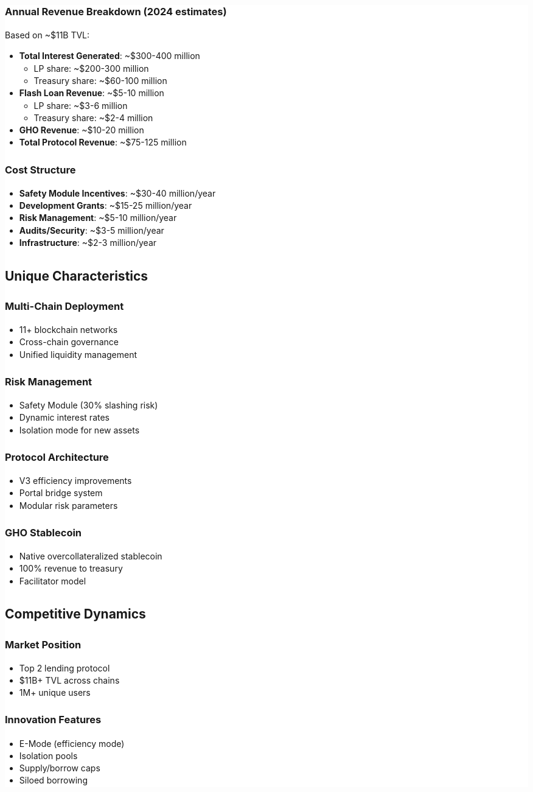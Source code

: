 ### Annual Revenue Breakdown (2024 estimates)
Based on ~$11B TVL:
- **Total Interest Generated**: ~$300-400 million
  - LP share: ~$200-300 million
  - Treasury share: ~$60-100 million
- **Flash Loan Revenue**: ~$5-10 million
  - LP share: ~$3-6 million
  - Treasury share: ~$2-4 million
- **GHO Revenue**: ~$10-20 million
- **Total Protocol Revenue**: ~$75-125 million

### Cost Structure
- **Safety Module Incentives**: ~$30-40 million/year
- **Development Grants**: ~$15-25 million/year
- **Risk Management**: ~$5-10 million/year
- **Audits/Security**: ~$3-5 million/year
- **Infrastructure**: ~$2-3 million/year

## Unique Characteristics

### Multi-Chain Deployment
- 11+ blockchain networks
- Cross-chain governance
- Unified liquidity management

### Risk Management
- Safety Module (30% slashing risk)
- Dynamic interest rates
- Isolation mode for new assets

### Protocol Architecture
- V3 efficiency improvements
- Portal bridge system
- Modular risk parameters

### GHO Stablecoin
- Native overcollateralized stablecoin
- 100% revenue to treasury
- Facilitator model

## Competitive Dynamics

### Market Position
- Top 2 lending protocol
- $11B+ TVL across chains
- 1M+ unique users

### Innovation Features
- E-Mode (efficiency mode)
- Isolation pools
- Supply/borrow caps
- Siloed borrowing
